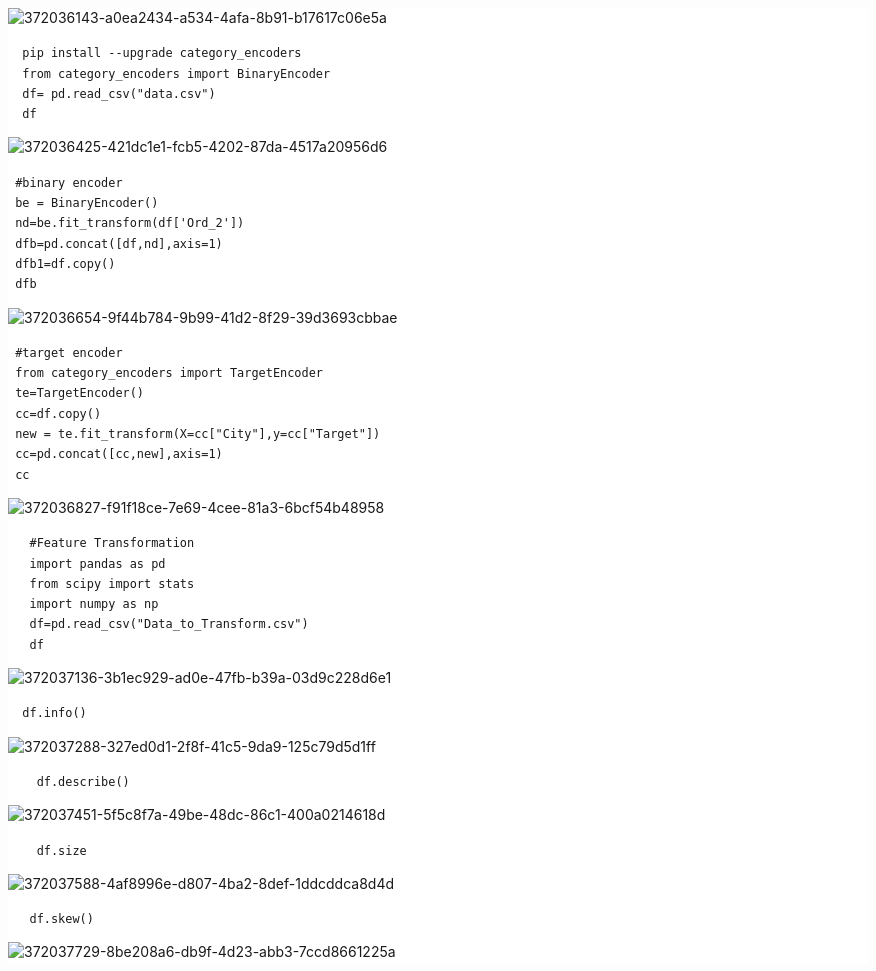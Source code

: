 ![372036143-a0ea2434-a534-4afa-8b91-b17617c06e5a](https://github.com/user-attachments/assets/258eb641-f743-4f86-a7be-13c42d925aff)

      pip install --upgrade category_encoders
      from category_encoders import BinaryEncoder
      df= pd.read_csv("data.csv")
      df

![372036425-421dc1e1-fcb5-4202-87da-4517a20956d6](https://github.com/user-attachments/assets/05309a50-63b1-4d58-8787-6751fcde2568)

     #binary encoder
     be = BinaryEncoder()
     nd=be.fit_transform(df['Ord_2'])
     dfb=pd.concat([df,nd],axis=1)
     dfb1=df.copy()
     dfb
![372036654-9f44b784-9b99-41d2-8f29-39d3693cbbae](https://github.com/user-attachments/assets/8bc874cc-14d6-4204-afd8-f0b87a50783a)


     #target encoder
     from category_encoders import TargetEncoder
     te=TargetEncoder()
     cc=df.copy()
     new = te.fit_transform(X=cc["City"],y=cc["Target"])
     cc=pd.concat([cc,new],axis=1)
     cc

![372036827-f91f18ce-7e69-4cee-81a3-6bcf54b48958](https://github.com/user-attachments/assets/fcdd5506-2b40-4ec9-ba8a-8c04be857d3d)

       #Feature Transformation
       import pandas as pd
       from scipy import stats
       import numpy as np
       df=pd.read_csv("Data_to_Transform.csv")
       df

  
![372037136-3b1ec929-ad0e-47fb-b39a-03d9c228d6e1](https://github.com/user-attachments/assets/ace7df67-1065-4d44-9a5c-4db037038c6c)

      df.info()

![372037288-327ed0d1-2f8f-41c5-9da9-125c79d5d1ff](https://github.com/user-attachments/assets/4011944d-3bb7-4c23-b0cb-84d02608e902)


        df.describe()

![372037451-5f5c8f7a-49be-48dc-86c1-400a0214618d](https://github.com/user-attachments/assets/0b201aea-5f8e-4132-8af7-7bc30fd9876d)


        df.size

  ![372037588-4af8996e-d807-4ba2-8def-1ddcddca8d4d](https://github.com/user-attachments/assets/77bd6104-6b4e-47d6-97ee-d7b8187cf001)


       df.skew()
![372037729-8be208a6-db9f-4d23-abb3-7ccd8661225a](https://github.com/user-attachments/assets/81a1db95-8a29-44bb-bbb5-8198ee265b33)
